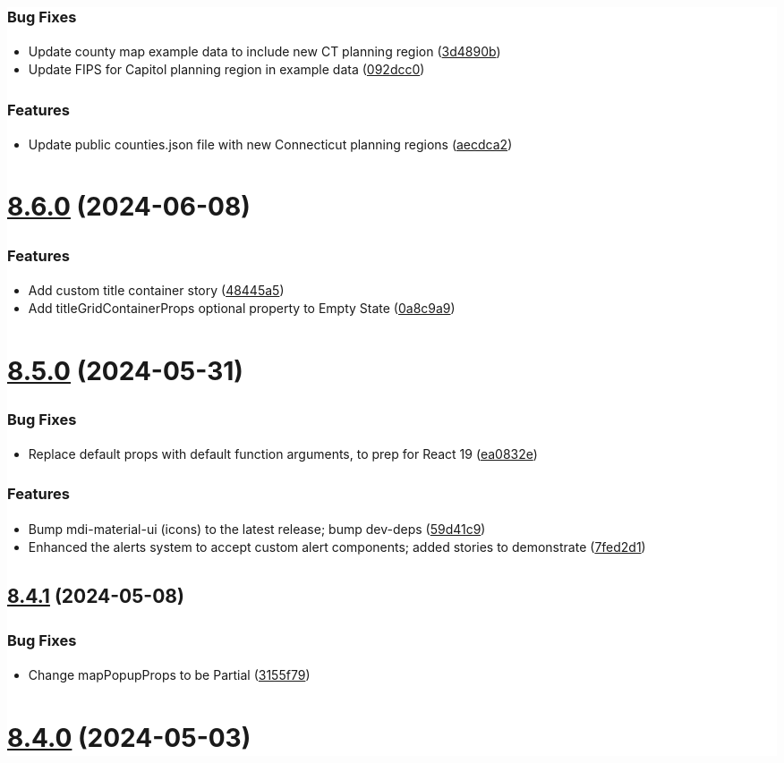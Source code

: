 ### Bug Fixes

* Update county map example data to include new CT planning region ([3d4890b](https://github.com/act-org/dls/commit/3d4890bc16faec8bedcde989e521e6e3751b856d))
* Update FIPS for Capitol planning region in example data ([092dcc0](https://github.com/act-org/dls/commit/092dcc060e779a8a18617ce4f43b8e7a477eaa2f))


### Features

* Update public counties.json file with new Connecticut planning regions ([aecdca2](https://github.com/act-org/dls/commit/aecdca2ab562eb4c6a1279cee20ac01396b67d67))

# [8.6.0](https://github.com/act-org/dls/compare/v8.5.0...v8.6.0) (2024-06-08)


### Features

* Add custom title container story ([48445a5](https://github.com/act-org/dls/commit/48445a52569af6983a3f66f4d1ca2c5001c61966))
* Add titleGridContainerProps optional property to Empty State ([0a8c9a9](https://github.com/act-org/dls/commit/0a8c9a9b1fc02a208bab539462777d3783c54b42))

# [8.5.0](https://github.com/act-org/dls/compare/v8.4.1...v8.5.0) (2024-05-31)


### Bug Fixes

* Replace default props with default function arguments, to prep for React 19 ([ea0832e](https://github.com/act-org/dls/commit/ea0832e25dbe90aaa0f1b30a57495548f27eb8d5))


### Features

* Bump mdi-material-ui (icons) to the latest release; bump dev-deps ([59d41c9](https://github.com/act-org/dls/commit/59d41c9bb526876e0cdeee7d5d9d41f3badf7dd1))
* Enhanced the alerts system to accept custom alert components; added stories to demonstrate ([7fed2d1](https://github.com/act-org/dls/commit/7fed2d1efdd711db5380c8ffe8ded1bbee9c1fc0))

## [8.4.1](https://github.com/act-org/dls/compare/v8.4.0...v8.4.1) (2024-05-08)


### Bug Fixes

* Change mapPopupProps to be Partial ([3155f79](https://github.com/act-org/dls/commit/3155f79dcb4baf92d947b5eebe9c65b65c490210))

# [8.4.0](https://github.com/act-org/dls/compare/v8.3.1...v8.4.0) (2024-05-03)
